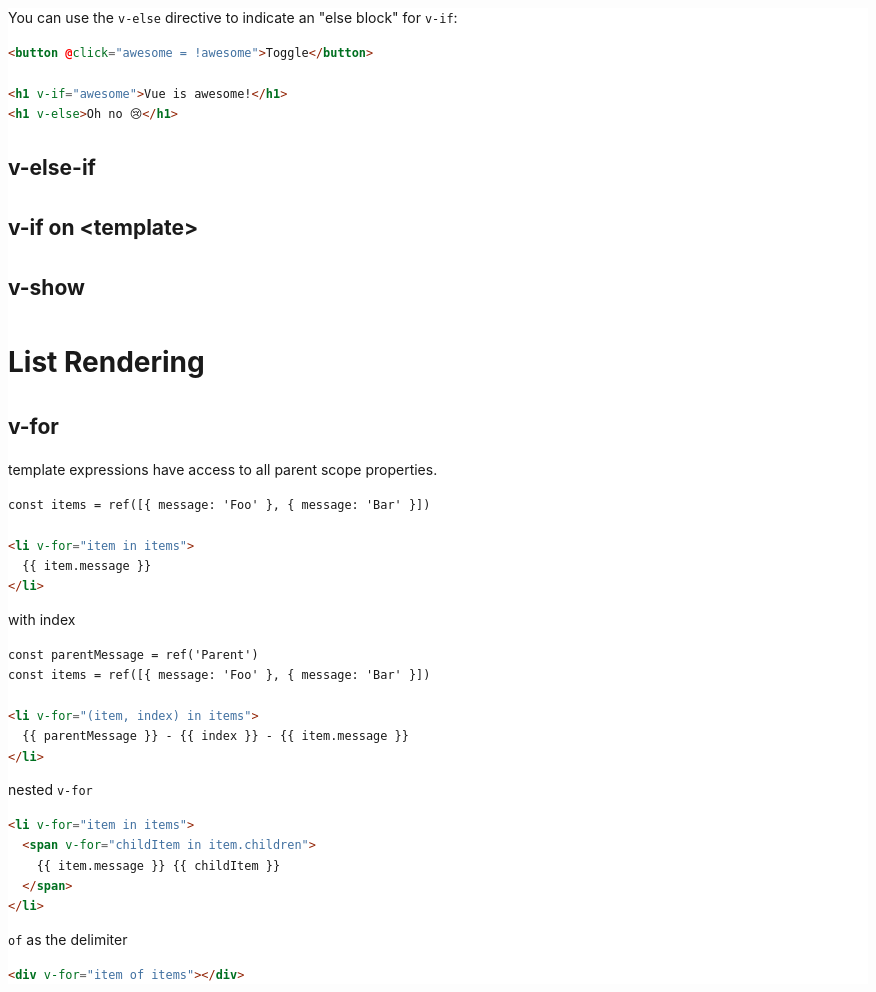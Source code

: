 You can use the `v-else` directive to indicate an "else block" for `v-if`:
```html
<button @click="awesome = !awesome">Toggle</button>

<h1 v-if="awesome">Vue is awesome!</h1>
<h1 v-else>Oh no 😢</h1>
```

## v-else-if

## v-if on \<template\>

## v-show


# List Rendering

## v-for

template expressions have access to all parent scope properties.

```html
const items = ref([{ message: 'Foo' }, { message: 'Bar' }])

<li v-for="item in items">
  {{ item.message }}
</li>
```

with index 
```html
const parentMessage = ref('Parent')
const items = ref([{ message: 'Foo' }, { message: 'Bar' }])

<li v-for="(item, index) in items">
  {{ parentMessage }} - {{ index }} - {{ item.message }}
</li>
```

nested `v-for`
```html
<li v-for="item in items">
  <span v-for="childItem in item.children">
    {{ item.message }} {{ childItem }}
  </span>
</li>
```

`of` as the delimiter
```html
<div v-for="item of items"></div>
```
